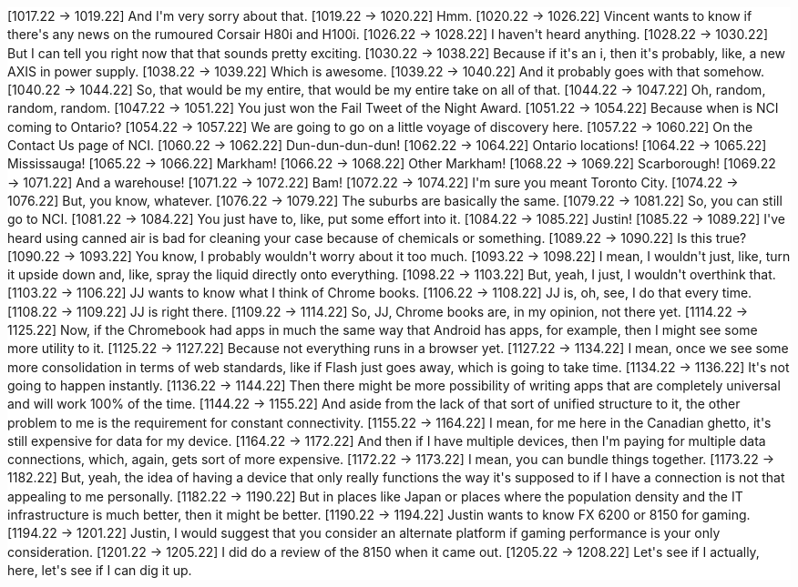 [1017.22 → 1019.22] And I'm very sorry about that.
[1019.22 → 1020.22] Hmm.
[1020.22 → 1026.22] Vincent wants to know if there's any news on the rumoured Corsair H80i and H100i.
[1026.22 → 1028.22] I haven't heard anything.
[1028.22 → 1030.22] But I can tell you right now that that sounds pretty exciting.
[1030.22 → 1038.22] Because if it's an i, then it's probably, like, a new AXIS in power supply.
[1038.22 → 1039.22] Which is awesome.
[1039.22 → 1040.22] And it probably goes with that somehow.
[1040.22 → 1044.22] So, that would be my entire, that would be my entire take on all of that.
[1044.22 → 1047.22] Oh, random, random, random.
[1047.22 → 1051.22] You just won the Fail Tweet of the Night Award.
[1051.22 → 1054.22] Because when is NCI coming to Ontario?
[1054.22 → 1057.22] We are going to go on a little voyage of discovery here.
[1057.22 → 1060.22] On the Contact Us page of NCI.
[1060.22 → 1062.22] Dun-dun-dun-dun!
[1062.22 → 1064.22] Ontario locations!
[1064.22 → 1065.22] Mississauga!
[1065.22 → 1066.22] Markham!
[1066.22 → 1068.22] Other Markham!
[1068.22 → 1069.22] Scarborough!
[1069.22 → 1071.22] And a warehouse!
[1071.22 → 1072.22] Bam!
[1072.22 → 1074.22] I'm sure you meant Toronto City.
[1074.22 → 1076.22] But, you know, whatever.
[1076.22 → 1079.22] The suburbs are basically the same.
[1079.22 → 1081.22] So, you can still go to NCI.
[1081.22 → 1084.22] You just have to, like, put some effort into it.
[1084.22 → 1085.22] Justin!
[1085.22 → 1089.22] I've heard using canned air is bad for cleaning your case because of chemicals or something.
[1089.22 → 1090.22] Is this true?
[1090.22 → 1093.22] You know, I probably wouldn't worry about it too much.
[1093.22 → 1098.22] I mean, I wouldn't just, like, turn it upside down and, like, spray the liquid directly onto everything.
[1098.22 → 1103.22] But, yeah, I just, I wouldn't overthink that.
[1103.22 → 1106.22] JJ wants to know what I think of Chrome books.
[1106.22 → 1108.22] JJ is, oh, see, I do that every time.
[1108.22 → 1109.22] JJ is right there.
[1109.22 → 1114.22] So, JJ, Chrome books are, in my opinion, not there yet.
[1114.22 → 1125.22] Now, if the Chromebook had apps in much the same way that Android has apps, for example, then I might see some more utility to it.
[1125.22 → 1127.22] Because not everything runs in a browser yet.
[1127.22 → 1134.22] I mean, once we see some more consolidation in terms of web standards, like if Flash just goes away, which is going to take time.
[1134.22 → 1136.22] It's not going to happen instantly.
[1136.22 → 1144.22] Then there might be more possibility of writing apps that are completely universal and will work 100% of the time.
[1144.22 → 1155.22] And aside from the lack of that sort of unified structure to it, the other problem to me is the requirement for constant connectivity.
[1155.22 → 1164.22] I mean, for me here in the Canadian ghetto, it's still expensive for data for my device.
[1164.22 → 1172.22] And then if I have multiple devices, then I'm paying for multiple data connections, which, again, gets sort of more expensive.
[1172.22 → 1173.22] I mean, you can bundle things together.
[1173.22 → 1182.22] But, yeah, the idea of having a device that only really functions the way it's supposed to if I have a connection is not that appealing to me personally.
[1182.22 → 1190.22] But in places like Japan or places where the population density and the IT infrastructure is much better, then it might be better.
[1190.22 → 1194.22] Justin wants to know FX 6200 or 8150 for gaming.
[1194.22 → 1201.22] Justin, I would suggest that you consider an alternate platform if gaming performance is your only consideration.
[1201.22 → 1205.22] I did do a review of the 8150 when it came out.
[1205.22 → 1208.22] Let's see if I actually, here, let's see if I can dig it up.